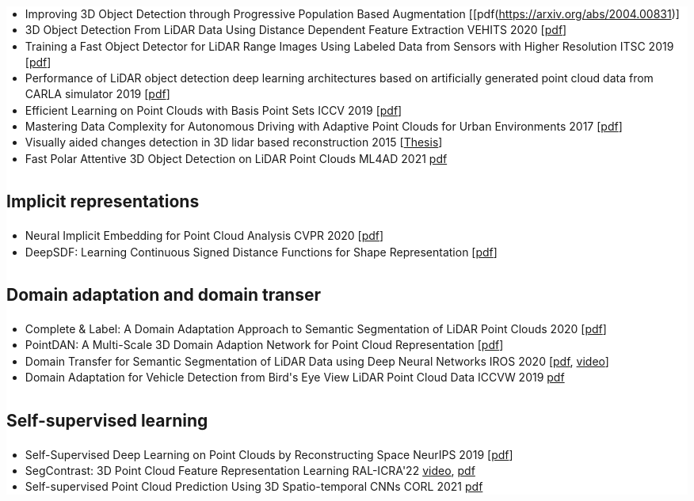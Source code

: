 * Improving 3D Object Detection through Progressive Population Based Augmentation [[pdf(https://arxiv.org/abs/2004.00831)]
* 3D Object Detection From LiDAR Data Using Distance Dependent Feature Extraction VEHITS 2020 [[pdf](https://arxiv.org/abs/2003.00888)]
* Training a Fast Object Detector for LiDAR Range Images Using Labeled Data from Sensors with Higher Resolution ITSC 2019 [[pdf](https://arxiv.org/abs/1905.03066)]
* Performance of LiDAR object detection deep learning architectures based on artificially generated point cloud data from CARLA simulator 2019 [[pdf](https://ieeexplore.ieee.org/abstract/document/8864642/)]
* Efficient Learning on Point Clouds with Basis Point Sets ICCV 2019 [[pdf](https://openaccess.thecvf.com/content_ICCV_2019/papers/Prokudin_Efficient_Learning_on_Point_Clouds_With_Basis_Point_Sets_ICCV_2019_paper.pdf)]
* Mastering Data Complexity for Autonomous Driving with Adaptive Point Clouds for Urban Environments 2017 [[pdf](https://www.researchgate.net/publication/318093493_Mastering_Data_Complexity_for_Autonomous_Driving_with_Adaptive_Point_Clouds_for_Urban_Environments)]
* Visually aided changes detection in 3D lidar based reconstruction 2015 [[Thesis](https://www.politesi.polimi.it/bitstream/10589/112343/3/tesi-Postica.pdf)]
* Fast Polar Attentive 3D Object Detection on LiDAR Point Clouds ML4AD 2021 [pdf](https://ml4ad.github.io/files/papers2021/Fast%20Polar%20Attentive%203D%20Object%20Detection%20on%20LiDAR%20Point%20Clouds.pdf)

## Implicit representations
* Neural Implicit Embedding for Point Cloud Analysis CVPR 2020 [[pdf](https://openaccess.thecvf.com/content_CVPR_2020/papers/Fujiwara_Neural_Implicit_Embedding_for_Point_Cloud_Analysis_CVPR_2020_paper.pdf)]
* DeepSDF: Learning Continuous Signed Distance Functions for Shape Representation [[pdf](https://arxiv.org/abs/1901.05103)]

## Domain adaptation and domain transer
* Complete & Label: A Domain Adaptation Approach to Semantic Segmentation of LiDAR Point Clouds 2020 [[pdf](https://arxiv.org/abs/2007.08488)]
* PointDAN: A Multi-Scale 3D Domain Adaption Network for Point Cloud Representation [[pdf](https://papers.nips.cc/paper/8940-pointdan-a-multi-scale-3d-domain-adaption-network-for-point-cloud-representation.pdf)]
* Domain Transfer for Semantic Segmentation of LiDAR Data using Deep Neural Networks IROS 2020 [[pdf](http://ras.papercept.net/images/temp/IROS/files/0060.pdf), [video](https://www.youtube.com/watch?v=EkCO36zX6OI)]
* Domain Adaptation for Vehicle Detection from Bird's Eye View LiDAR Point Cloud Data ICCVW 2019 [pdf](http://openaccess.thecvf.com/content_ICCVW_2019/papers/TASK-CV/Saleh_Domain_Adaptation_for_Vehicle_Detection_from_Birds_Eye_View_LiDAR_ICCVW_2019_paper.pdf)

## Self-supervised learning
* Self-Supervised Deep Learning on Point Clouds by Reconstructing Space NeurIPS 2019 [[pdf](https://arxiv.org/abs/1901.08396)]
* SegContrast: 3D Point Cloud Feature Representation Learning RAL-ICRA'22 [video](https://www.youtube.com/watch?v=kotRb_ySnIw), [pdf](http://www.ipb.uni-bonn.de/pdfs/nunes2022ral-icra.pdf)
* Self-supervised Point Cloud Prediction Using 3D Spatio-temporal CNNs CORL 2021 [pdf](https://www.ipb.uni-bonn.de/wp-content/papercite-data/pdf/mersch2021corl.pdf) 

